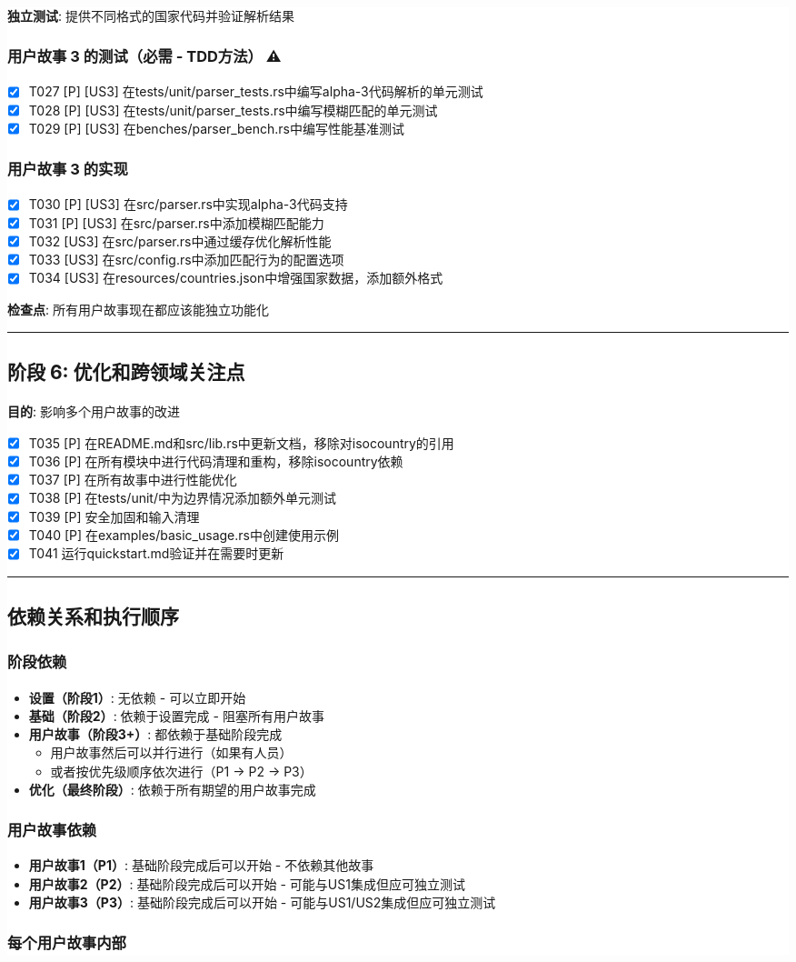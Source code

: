 **独立测试**: 提供不同格式的国家代码并验证解析结果

### 用户故事 3 的测试（必需 - TDD方法） ⚠️

- [x] T027 [P] [US3] 在tests/unit/parser_tests.rs中编写alpha-3代码解析的单元测试
- [x] T028 [P] [US3] 在tests/unit/parser_tests.rs中编写模糊匹配的单元测试
- [x] T029 [P] [US3] 在benches/parser_bench.rs中编写性能基准测试

### 用户故事 3 的实现

- [x] T030 [P] [US3] 在src/parser.rs中实现alpha-3代码支持
- [x] T031 [P] [US3] 在src/parser.rs中添加模糊匹配能力
- [x] T032 [US3] 在src/parser.rs中通过缓存优化解析性能
- [x] T033 [US3] 在src/config.rs中添加匹配行为的配置选项
- [x] T034 [US3] 在resources/countries.json中增强国家数据，添加额外格式

**检查点**: 所有用户故事现在都应该能独立功能化

---

## 阶段 6: 优化和跨领域关注点

**目的**: 影响多个用户故事的改进

- [x] T035 [P] 在README.md和src/lib.rs中更新文档，移除对isocountry的引用
- [x] T036 [P] 在所有模块中进行代码清理和重构，移除isocountry依赖
- [x] T037 [P] 在所有故事中进行性能优化
- [x] T038 [P] 在tests/unit/中为边界情况添加额外单元测试
- [x] T039 [P] 安全加固和输入清理
- [x] T040 [P] 在examples/basic_usage.rs中创建使用示例
- [x] T041 运行quickstart.md验证并在需要时更新

---

## 依赖关系和执行顺序

### 阶段依赖

- **设置（阶段1）**: 无依赖 - 可以立即开始
- **基础（阶段2）**: 依赖于设置完成 - 阻塞所有用户故事
- **用户故事（阶段3+）**: 都依赖于基础阶段完成
  - 用户故事然后可以并行进行（如果有人员）
  - 或者按优先级顺序依次进行（P1 → P2 → P3）
- **优化（最终阶段）**: 依赖于所有期望的用户故事完成

### 用户故事依赖

- **用户故事1（P1）**: 基础阶段完成后可以开始 - 不依赖其他故事
- **用户故事2（P2）**: 基础阶段完成后可以开始 - 可能与US1集成但应可独立测试
- **用户故事3（P3）**: 基础阶段完成后可以开始 - 可能与US1/US2集成但应可独立测试

### 每个用户故事内部
